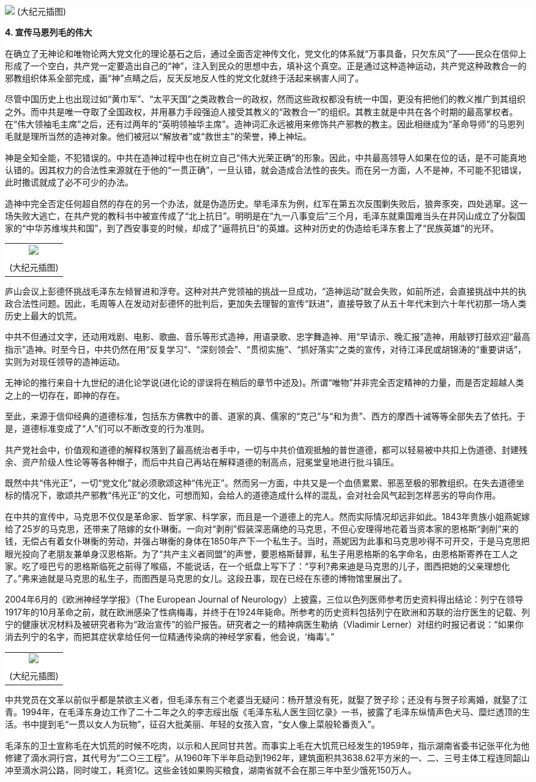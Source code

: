 <tr>
<td align="center"><ahref="https://www.epochtimes.com/i6/612170207521017.gif"><img src="https://www.epochtimes.com/i6/612170207521017--ss.gif" /></a></td>
</tr>
<tr>
<td align="center"><span class="bn12">(大纪元插图)</span></td>
</tr>
</tbody>
</table>
<p></center><b>4. 宣传马恩列毛的伟大 </b></p>
<p>在确立了无神论和唯物论两大党文化的理论基石之后，通过全面否定神传文化，党文化的体系就“万事具备，只欠东风”了——民众在信仰上形成了一个空白，共产党一定要造出自己的“神”，注入到民众的思想中去，填补这个真空。正是通过这种造神运动，共产党这种政教合一的邪教组织体系全部完成，画“神”点睛之后，反天反地反人性的党文化就终于活起来祸害人间了。</p>
<p>尽管中国历史上也出现过如“黄巾军”、“太平天国”之类政教合一的政权，然而这些政权都没有统一中国，更没有把他们的教义推广到其组织之外。而中共是唯一夺取了全国政权，并用暴力手段强迫人接受其教义的“政教合一”的组织。其教主就是中共在各个时期的最高掌权者。在“伟大领袖毛主席”之后，还有过两年的“英明领袖华主席”。造神词汇永远被用来修饰共产邪教的教主。因此相继成为“革命导师”的马恩列毛就是理所当然的造神对象。他们被冠以“解放者”或“救世主”的荣誉，捧上神坛。</p>
<p>神是全知全能，不犯错误的。中共在造神过程中也在树立自己“伟大光荣正确”的形象。因此，中共最高领导人如果在位的话，是不可能真地认错的。因其权力的合法性来源就在于他的“一贯正确”，一旦认错，就会造成合法性的丧失。而在另一方面，人不是神，不可能不犯错误，此时撒谎就成了必不可少的办法。</p>
<p>造神中完全否定任何超自然的存在的另一个办法，就是伪造历史。举毛泽东为例，红军在第五次反围剿失败后，狼奔豕突，四处逃窜。这一场失败大逃亡，在共产党的教科书中被宣传成了“北上抗日”。明明是在“九一八事变后”三个月，毛泽东就乘国难当头在井冈山成立了分裂国家的“中华苏维埃共和国”，到了西安事变的时候，却成了“逼蒋抗日”的英雄。这种对历史的伪造给毛泽东套上了“民族英雄”的光环。</p>
<p><center></p>
<table border="0" width="100%" cellspacing="3" cellpadding="3">
<tbody>
<tr>
<td align="center"><ahref="https://www.epochtimes.com/i6/612201956451017.gif"><img src="https://www.epochtimes.com/i6/612201956451017--ss.gif" /></a></td>
</tr>
<tr>
<td align="center"><span class="bn12">(大纪元插图)</span></td>
</tr>
</tbody>
</table>
<p></center>庐山会议上彭德怀挑战毛泽东左倾冒进和浮夸。这种对共产党领袖的挑战一旦成功，“造神运动”就会失败，如前所述，会直接挑战中共的执政合法性问题。因此，毛周等人在发动对彭德怀的批判后，更加失去理智的宣传“跃进”，直接导致了从五十年代末到六十年代初那一场人类历史上最大的饥荒。</p>
<p>中共不但通过文字，还动用戏剧、电影、歌曲、音乐等形式造神，用语录歌、忠字舞造神、用“早请示、晚汇报”造神，用敲锣打鼓欢迎“最高指示”造神。时至今日，中共仍然在用“反复学习”、“深刻领会”、“贯彻实施”、“抓好落实”之类的宣传，对待江泽民或胡锦涛的“重要讲话”，实则为对现任领导的造神运动。</p>
<p>无神论的推行来自十九世纪的进化论学说(进化论的谬误将在稍后的章节中述及)。所谓“唯物”并非完全否定精神的力量，而是否定超越人类之上的一切存在，即神的存在。</p>
<p>至此，来源于信仰经典的道德标准，包括东方佛教中的善、道家的真、儒家的“克己”与“和为贵”、西方的摩西十诫等等全部失去了依托。于是，道德标准变成了“人”们可以不断改变的行为准则。</p>
<p>共产党社会中，价值观和道德的解释权落到了最高统治者手中，一切与中共价值观抵触的普世道德，都可以轻易被中共扣上伪道德、封建残余、资产阶级人性论等等各种帽子，而后中共自己再站在解释道德的制高点，冠冕堂皇地进行批斗镇压。</p>
<p>既然中共“伟光正”，一切“党文化”就必须歌颂这种“伟光正”。然而另一方面，中共又是一个血债累累、邪恶至极的邪教组织。在失去道德坐标的情况下，歌颂共产邪教“伟光正”的文化，可想而知，会给人的道德造成什么样的混乱，会对社会风气起到怎样恶劣的导向作用。</p>
<p>在中共的宣传中，马克思不仅仅是革命家、哲学家、科学家，而且是一个道德上的完人。然而实际情况却远非如此。1843年贵族小姐燕妮嫁给了25岁的马克思，还带来了陪嫁的女仆琳衡。一向对“剥削”假装深恶痛绝的马克思，不但心安理得地花着当资本家的恩格斯“剥削”来的钱，无偿占有着女仆琳衡的劳动，并强占琳衡的身体在1850年产下一个私生子。当时，燕妮因为此事和马克思吵得不可开交，于是马克思把眼光投向了老朋友兼单身汉恩格斯。为了“共产主义者同盟”的声誉，要恩格斯替罪，私生子用恩格斯的名字命名，由恩格斯寄养在工人之家。吃了哑巴亏的恩格斯临死之前得了喉癌，不能说话，在一个纸盘上写下了：“亨利?弗来迪是马克思的儿子，图西把她的父亲理想化了。”弗来迪就是马克思的私生子，而图西是马克思的女儿。这段丑事，现在已经在东德的博物馆里展出了。</p>
<p>2004年6月的《欧洲神经学学报》（The European Journal of Neurology）上披露，三位以色列医师参考历史资料得出结论：列宁在领导1917年的10月革命之前，就在欧洲感染了性病梅毒，并终于在1924年毙命。所参考的历史资料包括列宁在欧洲和苏联的治疗医生的记载、列宁的健康状况材料及被研究者称为“政治宣传”的验尸报告。研究者之一的精神病医生勒纳（Vladimir Lerner）对纽约时报记者说：“如果你消去列宁的名字，而把其症状拿给任何一位精通传染病的神经学家看，他会说，‘梅毒’。”</p>
<p><center></p>
<table border="0" width="100%" cellspacing="3" cellpadding="3">
<tbody>
<tr>
<td align="center"><ahref="https://www.epochtimes.com/i6/701082349101017.gif"><img src="https://www.epochtimes.com/i6/701082349101017--ss.gif" /></a></td>
</tr>
<tr>
<td align="center"><span class="bn12">(大纪元插图)</span></td>
</tr>
</tbody>
</table>
<p></center>中共党员在文革以前似乎都是禁欲主义者，但毛泽东有三个老婆当无疑问：杨开慧没有死，就娶了贺子珍；还没有与贺子珍离婚，就娶了江青。1994年，在毛泽东身边工作了二十二年之久的李志绥出版《毛泽东私人医生回忆录》一书，披露了毛泽东纵情声色犬马、糜烂透顶的生活。书中提到毛“一贯以女人为玩物”，征召大批美丽、年轻的女孩入宫，“女人像上菜般轮番贡入”。</p>
<p>毛泽东的卫士宣称毛在大饥荒的时候不吃肉，以示和人民同甘共苦。而事实上毛在大饥荒已经发生的1959年，指示湖南省委书记张平化为他修建了滴水洞行宫，其代号为“二○三工程”。从1960年下半年启动到1962年，建筑面积共3638.62平方米的一、二、三号主体工程连同韶山冲至滴水洞公路，同时竣工，耗资1亿。这些金钱如果购买粮食，湖南省就不会在那三年中至少饿死150万人。</p>